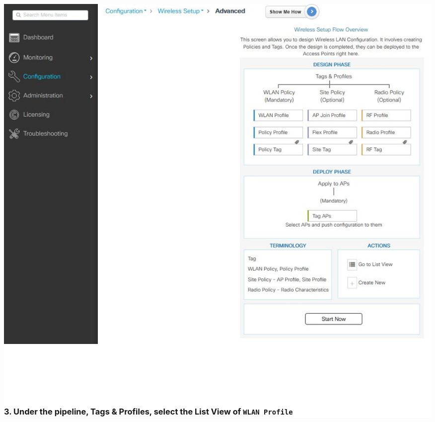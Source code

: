 ![wlan03](img/wlan03.JPG)

&nbsp;
---
&nbsp;

### 3. Under the pipeline, Tags & Profiles, select the List View of `WLAN Profile`